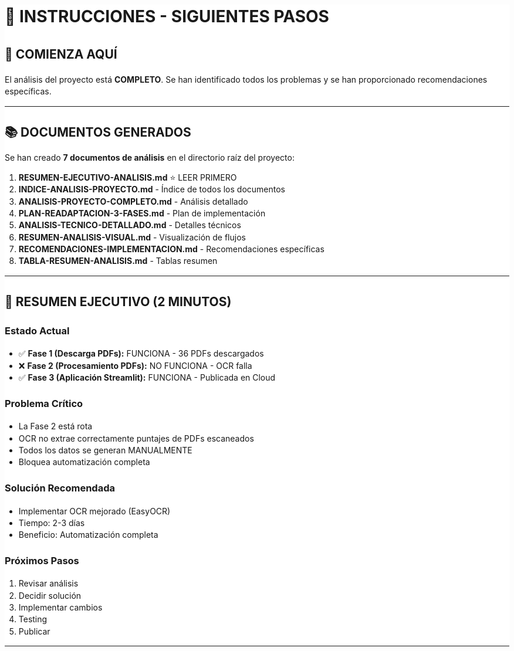 # 🚀 INSTRUCCIONES - SIGUIENTES PASOS

## 📖 COMIENZA AQUÍ

El análisis del proyecto está **COMPLETO**. Se han identificado todos los problemas y se han proporcionado recomendaciones específicas.

---

## 📚 DOCUMENTOS GENERADOS

Se han creado **7 documentos de análisis** en el directorio raíz del proyecto:

1. **RESUMEN-EJECUTIVO-ANALISIS.md** ⭐ LEER PRIMERO
2. **INDICE-ANALISIS-PROYECTO.md** - Índice de todos los documentos
3. **ANALISIS-PROYECTO-COMPLETO.md** - Análisis detallado
4. **PLAN-READAPTACION-3-FASES.md** - Plan de implementación
5. **ANALISIS-TECNICO-DETALLADO.md** - Detalles técnicos
6. **RESUMEN-ANALISIS-VISUAL.md** - Visualización de flujos
7. **RECOMENDACIONES-IMPLEMENTACION.md** - Recomendaciones específicas
8. **TABLA-RESUMEN-ANALISIS.md** - Tablas resumen

---

## 🎯 RESUMEN EJECUTIVO (2 MINUTOS)

### Estado Actual
- ✅ **Fase 1 (Descarga PDFs):** FUNCIONA - 36 PDFs descargados
- ❌ **Fase 2 (Procesamiento PDFs):** NO FUNCIONA - OCR falla
- ✅ **Fase 3 (Aplicación Streamlit):** FUNCIONA - Publicada en Cloud

### Problema Crítico
- La Fase 2 está rota
- OCR no extrae correctamente puntajes de PDFs escaneados
- Todos los datos se generan MANUALMENTE
- Bloquea automatización completa

### Solución Recomendada
- Implementar OCR mejorado (EasyOCR)
- Tiempo: 2-3 días
- Beneficio: Automatización completa

### Próximos Pasos
1. Revisar análisis
2. Decidir solución
3. Implementar cambios
4. Testing
5. Publicar

---